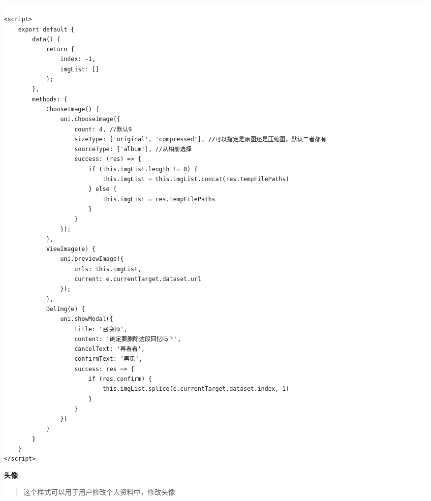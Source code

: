 ```
 
<script>
	export default {
		data() {
			return {
				index: -1,
				imgList: []
			};
		},
		methods: {
			ChooseImage() {
				uni.chooseImage({
					count: 4, //默认9
					sizeType: ['original', 'compressed'], //可以指定是原图还是压缩图，默认二者都有
					sourceType: ['album'], //从相册选择
					success: (res) => {
						if (this.imgList.length != 0) {
							this.imgList = this.imgList.concat(res.tempFilePaths)
						} else {
							this.imgList = res.tempFilePaths
						}
					}
				});
			},
			ViewImage(e) {
				uni.previewImage({
					urls: this.imgList,
					current: e.currentTarget.dataset.url
				});
			},
			DelImg(e) {
				uni.showModal({
					title: '召唤师',
					content: '确定要删除这段回忆吗？',
					cancelText: '再看看',
					confirmText: '再见',
					success: res => {
						if (res.confirm) {
							this.imgList.splice(e.currentTarget.dataset.index, 1)
						}
					}
				})
			}
		}
	}
</script>
```

**头像**

> 这个样式可以用于用户修改个人资料中，修改头像 
